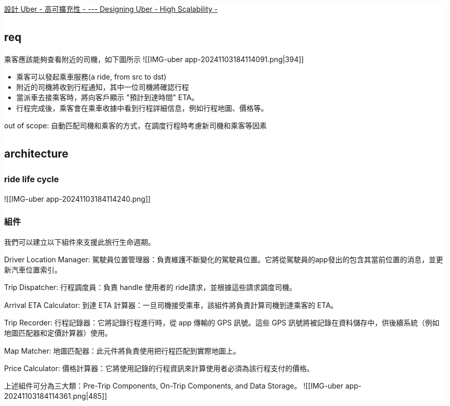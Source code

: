 [設計 Uber - 高可擴充性 - --- Designing Uber - High Scalability -](https://highscalability.com/designing-uber/)


## req

乘客應該能夠查看附近的司機，如下圖所示
![[IMG-uber app-20241103184114091.png|394]]


- 乘客可以發起乘車服務(a ride, from src to dst)
- 附近的司機將收到行程通知，其中一位司機將確認行程
- 當派車去接乘客時，將向客戶顯示 "預計到達時間" ETA。
- 行程完成後，乘客會在乘車收據中看到行程詳細信息，例如行程地圖、價格等。


out of scope:
自動匹配司機和乘客的方式，在調度行程時考慮新司機和乘客等因素



## architecture

###  ride life cycle
![[IMG-uber app-20241103184114240.png]]


### 組件

我們可以建立以下組件來支援此旅行生命週期。

Driver Location Manager: 
駕駛員位置管理器：負責維護不斷變化的駕駛員位置。它將從駕駛員的app發出的包含其當前位置的消息，並更新汽車位置索引。


Trip Dispatcher:
行程調度員：負責 handle 使用者的 ride請求，並根據這些請求調度司機。


Arrival ETA Calculator: 
到達 ETA 計算器：一旦司機接受乘車，該組件將負責計算司機到達乘客的 ETA。


Trip Recorder:
行程記錄器：它將記錄行程進行時，從 app 傳輸的 GPS 訊號。這些 GPS 訊號將被記錄在資料儲存中，供後續系統（例如地圖匹配器和定價計算器）使用。


Map Matcher: 
地圖匹配器：此元件將負責使用把行程匹配到實際地圖上。


Price Calculator: 
價格計算器：它將使用記錄的行程資訊來計算使用者必須為該行程支付的價格。



上述組件可分為三大類：Pre-Trip Components, On-Trip Components, and Data Storage。
![[IMG-uber app-20241103184114361.png|485]]
